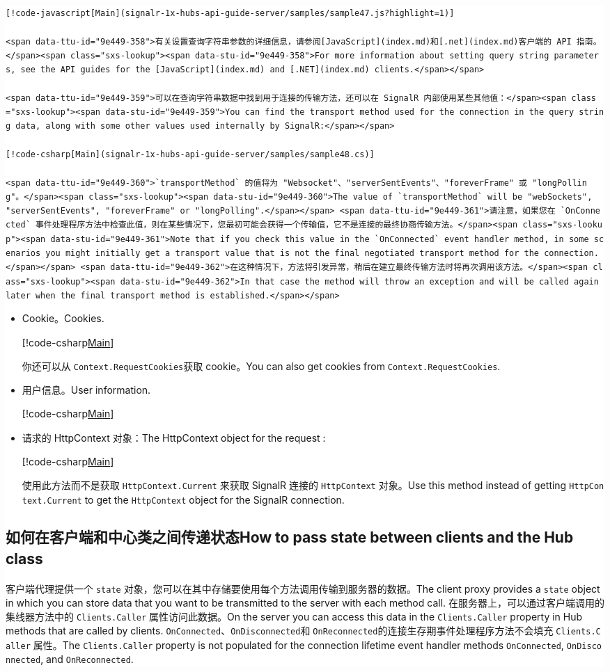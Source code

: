     [!code-javascript[Main](signalr-1x-hubs-api-guide-server/samples/sample47.js?highlight=1)]

    <span data-ttu-id="9e449-358">有关设置查询字符串参数的详细信息，请参阅[JavaScript](index.md)和[.net](index.md)客户端的 API 指南。</span><span class="sxs-lookup"><span data-stu-id="9e449-358">For more information about setting query string parameters, see the API guides for the [JavaScript](index.md) and [.NET](index.md) clients.</span></span>

    <span data-ttu-id="9e449-359">可以在查询字符串数据中找到用于连接的传输方法，还可以在 SignalR 内部使用某些其他值：</span><span class="sxs-lookup"><span data-stu-id="9e449-359">You can find the transport method used for the connection in the query string data, along with some other values used internally by SignalR:</span></span>

    [!code-csharp[Main](signalr-1x-hubs-api-guide-server/samples/sample48.cs)]

    <span data-ttu-id="9e449-360">`transportMethod` 的值将为 "Websocket"、"serverSentEvents"、"foreverFrame" 或 "longPolling"。</span><span class="sxs-lookup"><span data-stu-id="9e449-360">The value of `transportMethod` will be "webSockets", "serverSentEvents", "foreverFrame" or "longPolling".</span></span> <span data-ttu-id="9e449-361">请注意，如果您在 `OnConnected` 事件处理程序方法中检查此值，则在某些情况下，您最初可能会获得一个传输值，它不是连接的最终协商传输方法。</span><span class="sxs-lookup"><span data-stu-id="9e449-361">Note that if you check this value in the `OnConnected` event handler method, in some scenarios you might initially get a transport value that is not the final negotiated transport method for the connection.</span></span> <span data-ttu-id="9e449-362">在这种情况下，方法将引发异常，稍后在建立最终传输方法时将再次调用该方法。</span><span class="sxs-lookup"><span data-stu-id="9e449-362">In that case the method will throw an exception and will be called again later when the final transport method is established.</span></span>
- <span data-ttu-id="9e449-363">Cookie。</span><span class="sxs-lookup"><span data-stu-id="9e449-363">Cookies.</span></span>

    [!code-csharp[Main](signalr-1x-hubs-api-guide-server/samples/sample49.cs?highlight=1)]

    <span data-ttu-id="9e449-364">你还可以从 `Context.RequestCookies`获取 cookie。</span><span class="sxs-lookup"><span data-stu-id="9e449-364">You can also get cookies from `Context.RequestCookies`.</span></span>
- <span data-ttu-id="9e449-365">用户信息。</span><span class="sxs-lookup"><span data-stu-id="9e449-365">User information.</span></span>

    [!code-csharp[Main](signalr-1x-hubs-api-guide-server/samples/sample50.cs?highlight=1)]
- <span data-ttu-id="9e449-366">请求的 HttpContext 对象：</span><span class="sxs-lookup"><span data-stu-id="9e449-366">The HttpContext object for the request :</span></span>

    [!code-csharp[Main](signalr-1x-hubs-api-guide-server/samples/sample51.cs?highlight=1)]

    <span data-ttu-id="9e449-367">使用此方法而不是获取 `HttpContext.Current` 来获取 SignalR 连接的 `HttpContext` 对象。</span><span class="sxs-lookup"><span data-stu-id="9e449-367">Use this method instead of getting `HttpContext.Current` to get the `HttpContext` object for the SignalR connection.</span></span>

<a id="passstate"></a>

## <a name="how-to-pass-state-between-clients-and-the-hub-class"></a><span data-ttu-id="9e449-368">如何在客户端和中心类之间传递状态</span><span class="sxs-lookup"><span data-stu-id="9e449-368">How to pass state between clients and the Hub class</span></span>

<span data-ttu-id="9e449-369">客户端代理提供一个 `state` 对象，您可以在其中存储要使用每个方法调用传输到服务器的数据。</span><span class="sxs-lookup"><span data-stu-id="9e449-369">The client proxy provides a `state` object in which you can store data that you want to be transmitted to the server with each method call.</span></span> <span data-ttu-id="9e449-370">在服务器上，可以通过客户端调用的集线器方法中的 `Clients.Caller` 属性访问此数据。</span><span class="sxs-lookup"><span data-stu-id="9e449-370">On the server you can access this data in the `Clients.Caller` property in Hub methods that are called by clients.</span></span> <span data-ttu-id="9e449-371">`OnConnected`、`OnDisconnected`和 `OnReconnected`的连接生存期事件处理程序方法不会填充 `Clients.Caller` 属性。</span><span class="sxs-lookup"><span data-stu-id="9e449-371">The `Clients.Caller` property is not populated for the connection lifetime event handler methods `OnConnected`, `OnDisconnected`, and `OnReconnected`.</span></span>
